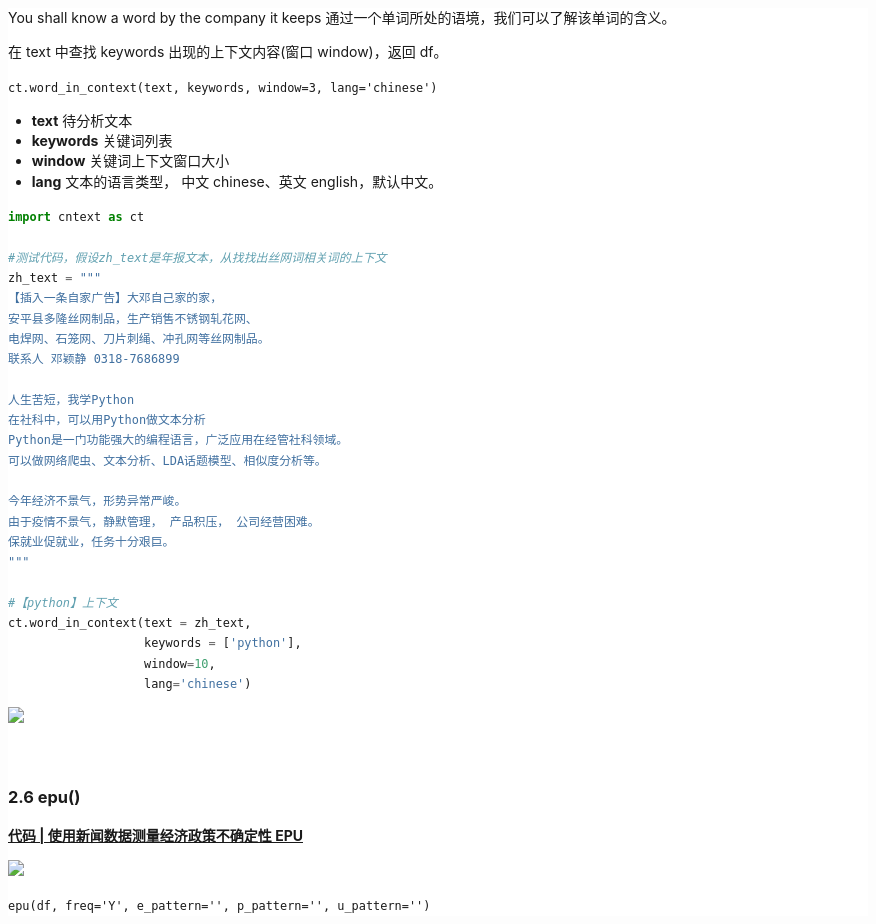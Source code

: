 You shall know a word by the company it keeps 通过一个单词所处的语境，我们可以了解该单词的含义。

在 text 中查找 keywords 出现的上下文内容(窗口 window)，返回 df。

```
ct.word_in_context(text, keywords, window=3, lang='chinese')
```

- **text** 待分析文本
- **keywords** 关键词列表
- **window** 关键词上下文窗口大小
- **lang** 文本的语言类型， 中文 chinese、英文 english，默认中文。

```python
import cntext as ct

#测试代码，假设zh_text是年报文本，从找找出丝网词相关词的上下文
zh_text = """
【插入一条自家广告】大邓自己家的家，
安平县多隆丝网制品，生产销售不锈钢轧花网、
电焊网、石笼网、刀片刺绳、冲孔网等丝网制品。
联系人 邓颖静 0318-7686899

人生苦短，我学Python
在社科中，可以用Python做文本分析
Python是一门功能强大的编程语言，广泛应用在经管社科领域。
可以做网络爬虫、文本分析、LDA话题模型、相似度分析等。

今年经济不景气，形势异常严峻。
由于疫情不景气，静默管理， 产品积压， 公司经营困难。
保就业促就业，任务十分艰巨。
"""

#【python】上下文
ct.word_in_context(text = zh_text,
                   keywords = ['python'],
                   window=10,
                   lang='chinese')
```

![](img/20-word-in-context.png)

<br>

### 2.6 epu()

[**代码 | 使用新闻数据测量经济政策不确定性 EPU**](https://textdata.cn/blog/2023-12-20-measure-china-economic-policy-uncertainty/)

![](img/13-epu-plot.png)

```
epu(df, freq='Y', e_pattern='', p_pattern='', u_pattern='')
```
